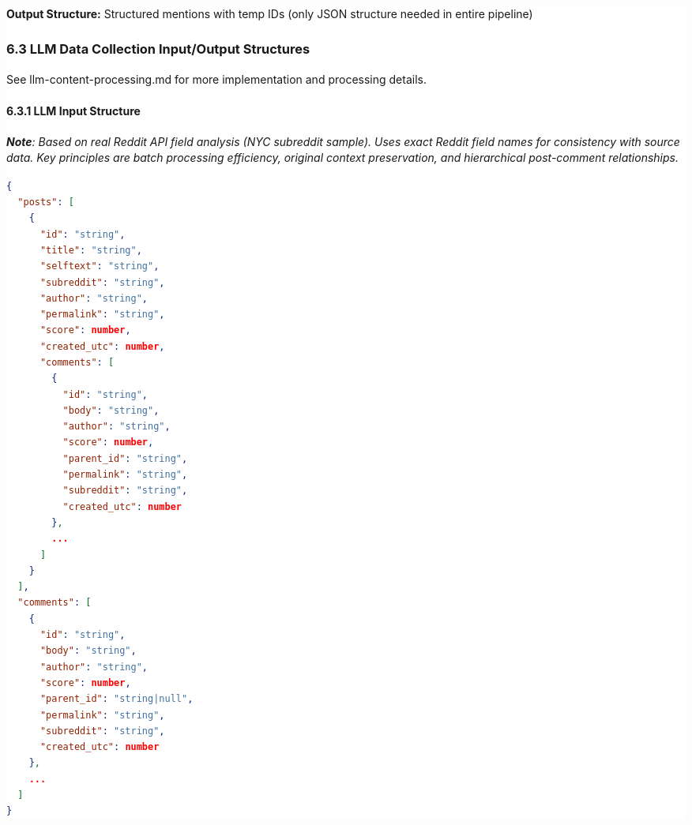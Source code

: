 **Output Structure:** Structured mentions with temp IDs (only JSON structure needed in entire pipeline)

### 6.3 LLM Data Collection Input/Output Structures

See llm-content-processing.md for more implementation and processing details.

#### 6.3.1 LLM Input Structure

_**Note**: Based on real Reddit API field analysis (NYC subreddit sample). Uses exact Reddit field names for consistency with source data. Key principles are batch processing efficiency, original context preservation, and hierarchical post-comment relationships._

```json
{
  "posts": [
    {
      "id": "string",
      "title": "string", 
      "selftext": "string",
      "subreddit": "string",
      "author": "string",
      "permalink": "string",
      "score": number,
      "created_utc": number,
      "comments": [
        {
          "id": "string",
          "body": "string",
          "author": "string",
          "score": number,
          "parent_id": "string",
          "permalink": "string",
          "subreddit": "string",
          "created_utc": number
        },
        ...
      ]
    }
  ],
  "comments": [
    {
      "id": "string",
      "body": "string", 
      "author": "string",
      "score": number,
      "parent_id": "string|null",
      "permalink": "string",
      "subreddit": "string",
      "created_utc": number
    },
    ...
  ]
}
```
